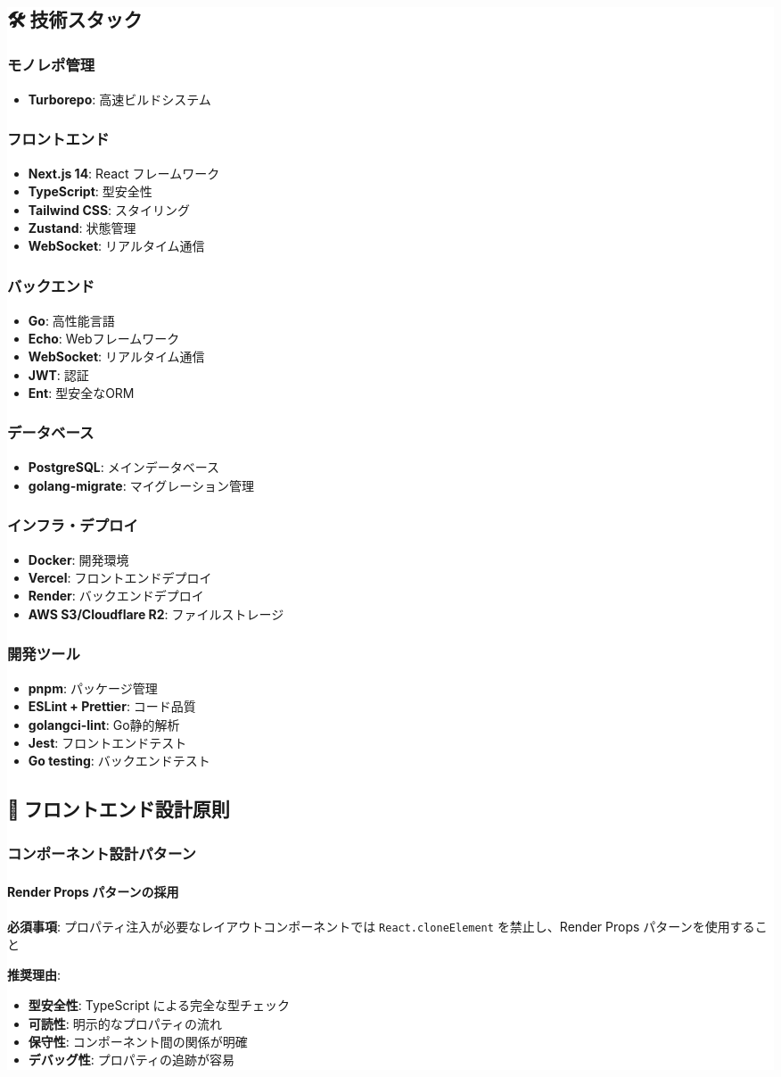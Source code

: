 ## 🛠 技術スタック

### モノレポ管理
- **Turborepo**: 高速ビルドシステム

### フロントエンド
- **Next.js 14**: React フレームワーク
- **TypeScript**: 型安全性
- **Tailwind CSS**: スタイリング
- **Zustand**: 状態管理
- **WebSocket**: リアルタイム通信

### バックエンド
- **Go**: 高性能言語
- **Echo**: Webフレームワーク
- **WebSocket**: リアルタイム通信
- **JWT**: 認証
- **Ent**: 型安全なORM

### データベース
- **PostgreSQL**: メインデータベース
- **golang-migrate**: マイグレーション管理

### インフラ・デプロイ
- **Docker**: 開発環境
- **Vercel**: フロントエンドデプロイ
- **Render**: バックエンドデプロイ
- **AWS S3/Cloudflare R2**: ファイルストレージ

### 開発ツール
- **pnpm**: パッケージ管理
- **ESLint + Prettier**: コード品質
- **golangci-lint**: Go静的解析
- **Jest**: フロントエンドテスト
- **Go testing**: バックエンドテスト

## 🎨 フロントエンド設計原則

### コンポーネント設計パターン

#### Render Props パターンの採用
**必須事項**: プロパティ注入が必要なレイアウトコンポーネントでは `React.cloneElement` を禁止し、Render Props パターンを使用すること

**推奨理由**:
- **型安全性**: TypeScript による完全な型チェック
- **可読性**: 明示的なプロパティの流れ
- **保守性**: コンポーネント間の関係が明確
- **デバッグ性**: プロパティの追跡が容易
